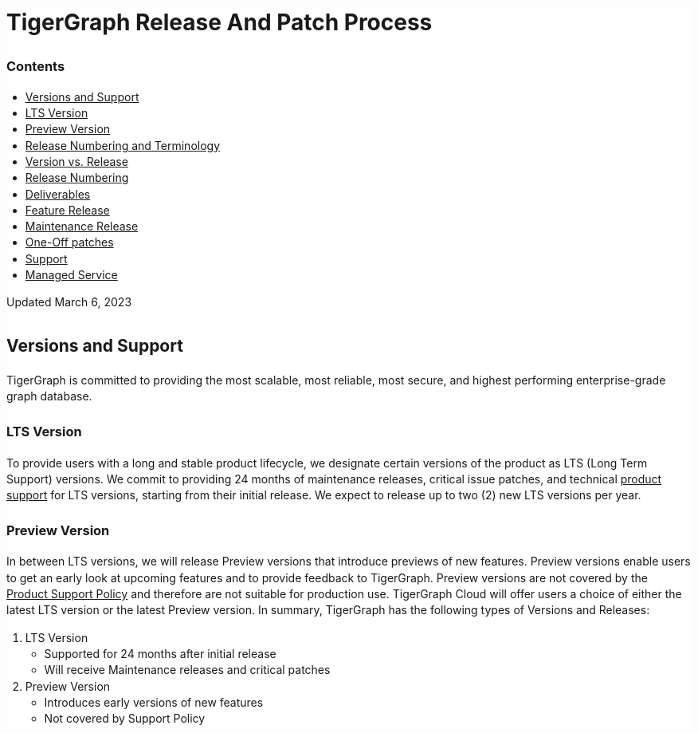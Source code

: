 
# TigerGraph Release And Patch Process
### Contents
  * [Versions and Support](https://docs.tigergraph.com/tigergraph-server/3.9/intro/release-process#_versions_and_support)
  * [LTS Version](https://docs.tigergraph.com/tigergraph-server/3.9/intro/release-process#_lts_version)
  * [Preview Version](https://docs.tigergraph.com/tigergraph-server/3.9/intro/release-process#_preview_version)
  * [Release Numbering and Terminology](https://docs.tigergraph.com/tigergraph-server/3.9/intro/release-process#_release_numbering_and_terminology)
  * [Version vs. Release](https://docs.tigergraph.com/tigergraph-server/3.9/intro/release-process#_version_vs_release)
  * [Release Numbering](https://docs.tigergraph.com/tigergraph-server/3.9/intro/release-process#_release_numbering)
  * [Deliverables](https://docs.tigergraph.com/tigergraph-server/3.9/intro/release-process#_deliverables)
  * [Feature Release](https://docs.tigergraph.com/tigergraph-server/3.9/intro/release-process#_feature_release)
  * [Maintenance Release](https://docs.tigergraph.com/tigergraph-server/3.9/intro/release-process#_maintenance_release)
  * [One-Off patches](https://docs.tigergraph.com/tigergraph-server/3.9/intro/release-process#_one_off_patches)
  * [Support](https://docs.tigergraph.com/tigergraph-server/3.9/intro/release-process#_support)
  * [Managed Service](https://docs.tigergraph.com/tigergraph-server/3.9/intro/release-process#_managed_service)


Updated March 6, 2023
## [](https://docs.tigergraph.com/tigergraph-server/3.9/intro/release-process#_versions_and_support)Versions and Support
TigerGraph is committed to providing the most scalable, most reliable, most secure, and highest performing enterprise-grade graph database.
### [](https://docs.tigergraph.com/tigergraph-server/3.9/intro/release-process#_lts_version)LTS Version
To provide users with a long and stable product lifecycle, we designate certain versions of the product as LTS (Long Term Support) versions. We commit to providing 24 months of maintenance releases, critical issue patches, and technical [product support](https://www.tigergraph.com/support-policy) for LTS versions, starting from their initial release. We expect to release up to two (2) new LTS versions per year.
### [](https://docs.tigergraph.com/tigergraph-server/3.9/intro/release-process#_preview_version)Preview Version
In between LTS versions, we will release Preview versions that introduce previews of new features. Preview versions enable users to get an early look at upcoming features and to provide feedback to TigerGraph. Preview versions are not covered by the [Product Support Policy](https://www.tigergraph.com/support-policy) and therefore are not suitable for production use.
TigerGraph Cloud will offer users a choice of either the latest LTS version or the latest Preview version.
In summary, TigerGraph has the following types of Versions and Releases:
  1. LTS Version
     * Supported for 24 months after initial release
     * Will receive Maintenance releases and critical patches
  2. Preview Version
     * Introduces early versions of new features
     * Not covered by Support Policy
